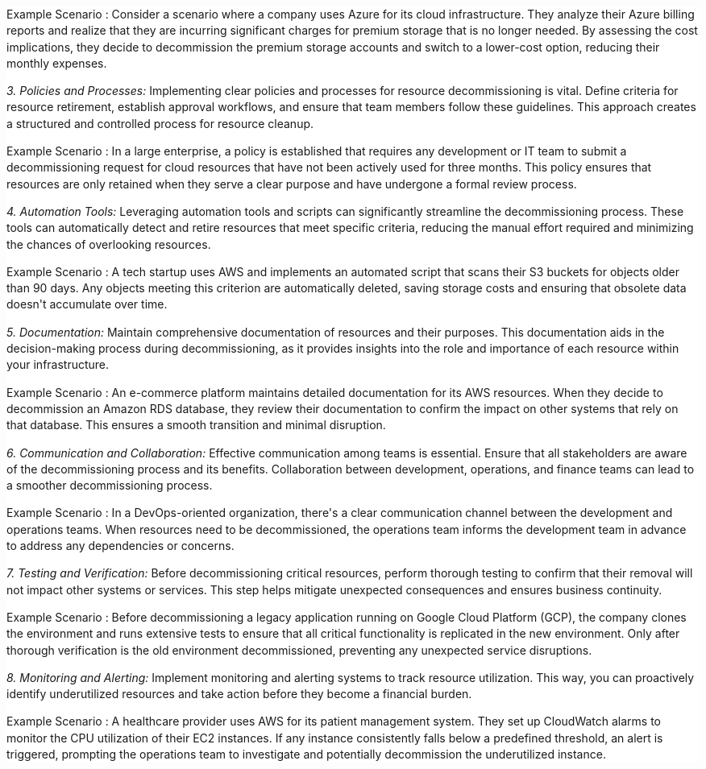 Example Scenario : Consider a scenario where a company uses Azure for its cloud infrastructure. They analyze their Azure billing reports and realize that they are incurring significant charges for premium storage that is no longer needed. By assessing the cost implications, they decide to decommission the premium storage accounts and switch to a lower-cost option, reducing their monthly expenses.

*3. Policies and Processes:* Implementing clear policies and processes for resource decommissioning is vital. Define criteria for resource retirement, establish approval workflows, and ensure that team members follow these guidelines. This approach creates a structured and controlled process for resource cleanup.

Example Scenario : In a large enterprise, a policy is established that requires any development or IT team to submit a decommissioning request for cloud resources that have not been actively used for three months. This policy ensures that resources are only retained when they serve a clear purpose and have undergone a formal review process.


*4. Automation Tools:* Leveraging automation tools and scripts can significantly streamline the decommissioning process. These tools can automatically detect and retire resources that meet specific criteria, reducing the manual effort required and minimizing the chances of overlooking resources.

Example Scenario : A tech startup uses AWS and implements an automated script that scans their S3 buckets for objects older than 90 days. Any objects meeting this criterion are automatically deleted, saving storage costs and ensuring that obsolete data doesn't accumulate over time.

*5. Documentation:* Maintain comprehensive documentation of resources and their purposes. This documentation aids in the decision-making process during decommissioning, as it provides insights into the role and importance of each resource within your infrastructure.

Example Scenario : An e-commerce platform maintains detailed documentation for its AWS resources. When they decide to decommission an Amazon RDS database, they review their documentation to confirm the impact on other systems that rely on that database. This ensures a smooth transition and minimal disruption.

*6. Communication and Collaboration:* Effective communication among teams is essential. Ensure that all stakeholders are aware of the decommissioning process and its benefits. Collaboration between development, operations, and finance teams can lead to a smoother decommissioning process.

Example Scenario : In a DevOps-oriented organization, there's a clear communication channel between the development and operations teams. When resources need to be decommissioned, the operations team informs the development team in advance to address any dependencies or concerns.

*7. Testing and Verification:* Before decommissioning critical resources, perform thorough testing to confirm that their removal will not impact other systems or services. This step helps mitigate unexpected consequences and ensures business continuity.

Example Scenario : Before decommissioning a legacy application running on Google Cloud Platform (GCP), the company clones the environment and runs extensive tests to ensure that all critical functionality is replicated in the new environment. Only after thorough verification is the old environment decommissioned, preventing any unexpected service disruptions.

*8. Monitoring and Alerting:* Implement monitoring and alerting systems to track resource utilization. This way, you can proactively identify underutilized resources and take action before they become a financial burden.

Example Scenario : A healthcare provider uses AWS for its patient management system. They set up CloudWatch alarms to monitor the CPU utilization of their EC2 instances. If any instance consistently falls below a predefined threshold, an alert is triggered, prompting the operations team to investigate and potentially decommission the underutilized instance.
